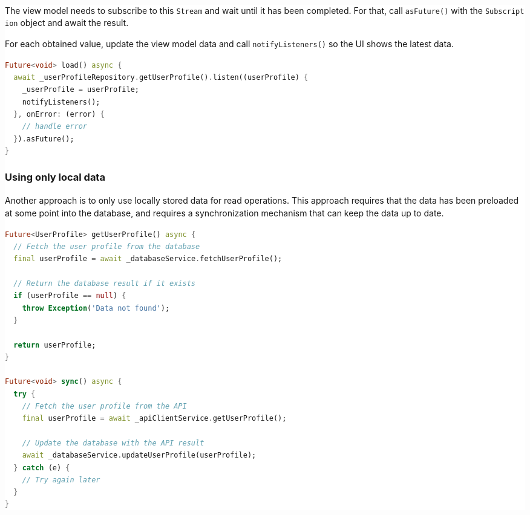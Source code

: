 The view model needs to subscribe 
to this `Stream` and wait until it has been completed. 
For that, call `asFuture()` with the `Subscription` object and await the result.

For each obtained value, 
update the view model data and call `notifyListeners()`
so the UI shows the latest data.

<?code-excerpt "lib/ui/user_profile/user_profile_viewmodel.dart (load)"?>
```dart
Future<void> load() async {
  await _userProfileRepository.getUserProfile().listen((userProfile) {
    _userProfile = userProfile;
    notifyListeners();
  }, onError: (error) {
    // handle error
  }).asFuture();
}
```
### Using only local data

Another approach is to only use locally stored data for read operations. 
This approach requires that the data has been preloaded 
at some point into the database, 
and requires a synchronization mechanism that can keep the data up to date.


<?code-excerpt "lib/data/repositories/user_profile_repository.dart (getUserProfileLocal)" replace="/Local//g;/Read//g"?>
```dart
Future<UserProfile> getUserProfile() async {
  // Fetch the user profile from the database
  final userProfile = await _databaseService.fetchUserProfile();

  // Return the database result if it exists
  if (userProfile == null) {
    throw Exception('Data not found');
  }

  return userProfile;
}

Future<void> sync() async {
  try {
    // Fetch the user profile from the API
    final userProfile = await _apiClientService.getUserProfile();

    // Update the database with the API result
    await _databaseService.updateUserProfile(userProfile);
  } catch (e) {
    // Try again later
  }
}
```
